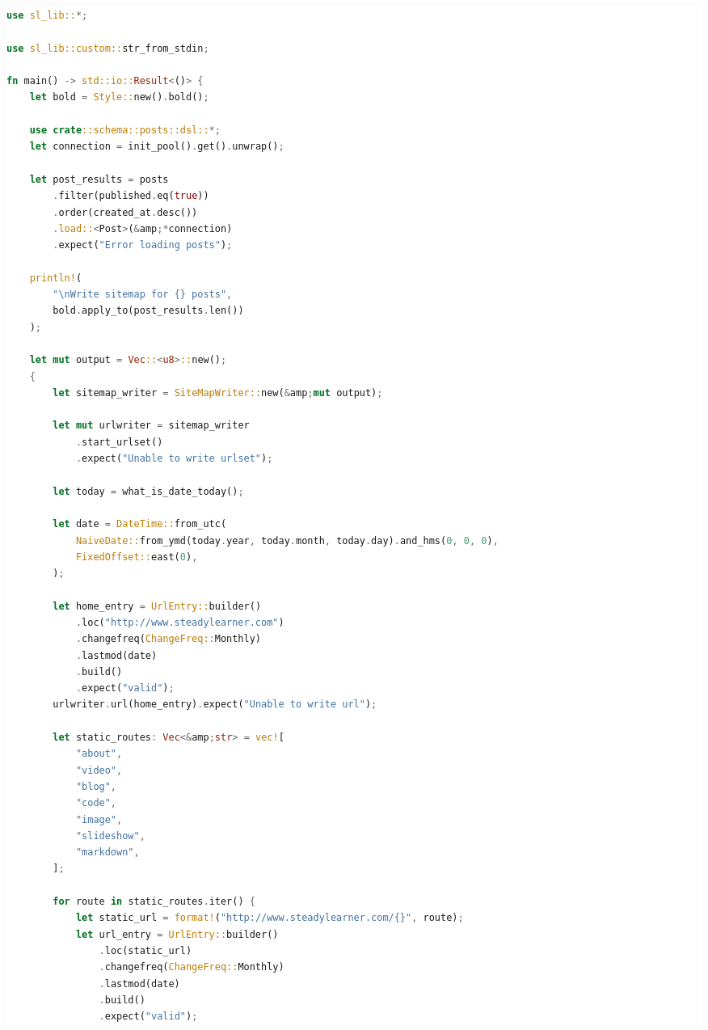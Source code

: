 ```rust
use sl_lib::*;

use sl_lib::custom::str_from_stdin;

fn main() -> std::io::Result<()> {
    let bold = Style::new().bold();

    use crate::schema::posts::dsl::*;
    let connection = init_pool().get().unwrap();

    let post_results = posts
        .filter(published.eq(true))
        .order(created_at.desc())
        .load::<Post>(&amp;*connection)
        .expect("Error loading posts");

    println!(
        "\nWrite sitemap for {} posts",
        bold.apply_to(post_results.len())
    );

    let mut output = Vec::<u8>::new();
    {
        let sitemap_writer = SiteMapWriter::new(&amp;mut output);

        let mut urlwriter = sitemap_writer
            .start_urlset()
            .expect("Unable to write urlset");

        let today = what_is_date_today();

        let date = DateTime::from_utc(
            NaiveDate::from_ymd(today.year, today.month, today.day).and_hms(0, 0, 0),
            FixedOffset::east(0),
        );

        let home_entry = UrlEntry::builder()
            .loc("http://www.steadylearner.com")
            .changefreq(ChangeFreq::Monthly)
            .lastmod(date)
            .build()
            .expect("valid");
        urlwriter.url(home_entry).expect("Unable to write url");

        let static_routes: Vec<&amp;str> = vec![
            "about",
            "video",
            "blog",
            "code",
            "image",
            "slideshow",
            "markdown",
        ];

        for route in static_routes.iter() {
            let static_url = format!("http://www.steadylearner.com/{}", route);
            let url_entry = UrlEntry::builder()
                .loc(static_url)
                .changefreq(ChangeFreq::Monthly)
                .lastmod(date)
                .build()
                .expect("valid");

```